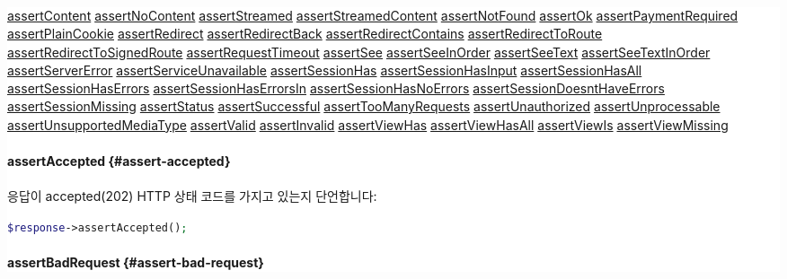 [assertContent](#assert-content)
[assertNoContent](#assert-no-content)
[assertStreamed](#assert-streamed)
[assertStreamedContent](#assert-streamed-content)
[assertNotFound](#assert-not-found)
[assertOk](#assert-ok)
[assertPaymentRequired](#assert-payment-required)
[assertPlainCookie](#assert-plain-cookie)
[assertRedirect](#assert-redirect)
[assertRedirectBack](#assert-redirect-back)
[assertRedirectContains](#assert-redirect-contains)
[assertRedirectToRoute](#assert-redirect-to-route)
[assertRedirectToSignedRoute](#assert-redirect-to-signed-route)
[assertRequestTimeout](#assert-request-timeout)
[assertSee](#assert-see)
[assertSeeInOrder](#assert-see-in-order)
[assertSeeText](#assert-see-text)
[assertSeeTextInOrder](#assert-see-text-in-order)
[assertServerError](#assert-server-error)
[assertServiceUnavailable](#assert-service-unavailable)
[assertSessionHas](#assert-session-has)
[assertSessionHasInput](#assert-session-has-input)
[assertSessionHasAll](#assert-session-has-all)
[assertSessionHasErrors](#assert-session-has-errors)
[assertSessionHasErrorsIn](#assert-session-has-errors-in)
[assertSessionHasNoErrors](#assert-session-has-no-errors)
[assertSessionDoesntHaveErrors](#assert-session-doesnt-have-errors)
[assertSessionMissing](#assert-session-missing)
[assertStatus](#assert-status)
[assertSuccessful](#assert-successful)
[assertTooManyRequests](#assert-too-many-requests)
[assertUnauthorized](#assert-unauthorized)
[assertUnprocessable](#assert-unprocessable)
[assertUnsupportedMediaType](#assert-unsupported-media-type)
[assertValid](#assert-valid)
[assertInvalid](#assert-invalid)
[assertViewHas](#assert-view-has)
[assertViewHasAll](#assert-view-has-all)
[assertViewIs](#assert-view-is)
[assertViewMissing](#assert-view-missing)

</div>


#### assertAccepted {#assert-accepted}

응답이 accepted(202) HTTP 상태 코드를 가지고 있는지 단언합니다:

```php
$response->assertAccepted();
```


#### assertBadRequest {#assert-bad-request}
